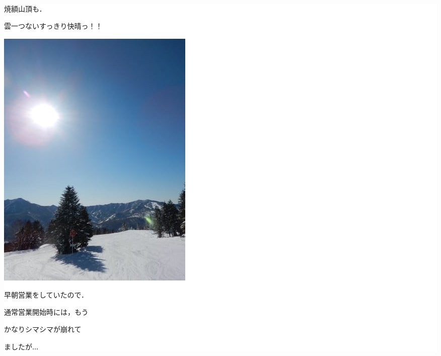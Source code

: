 
焼額山頂も．


雲一つないすっきり快晴っ！！




![4f8f6c68560672677eb69a0867a2665a.jpg](images/4f8f6c68560672677eb69a0867a2665a.jpg)




早朝営業をしていたので．


通常営業開始時には，もう


かなりシマシマが崩れて


ましたが…



